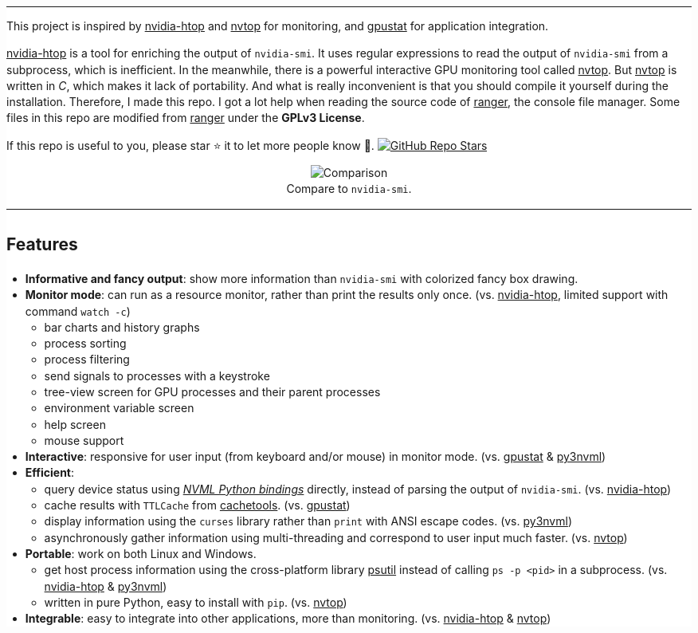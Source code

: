 ------

This project is inspired by [nvidia-htop](https://github.com/peci1/nvidia-htop) and [nvtop](https://github.com/Syllo/nvtop) for monitoring, and [gpustat](https://github.com/wookayin/gpustat) for application integration.

[nvidia-htop](https://github.com/peci1/nvidia-htop) is a tool for enriching the output of `nvidia-smi`. It uses regular expressions to read the output of `nvidia-smi` from a subprocess, which is inefficient. In the meanwhile, there is a powerful interactive GPU monitoring tool called [nvtop](https://github.com/Syllo/nvtop). But [nvtop](https://github.com/Syllo/nvtop) is written in *C*, which makes it lack of portability. And what is really inconvenient is that you should compile it yourself during the installation. Therefore, I made this repo. I got a lot help when reading the source code of [ranger](https://github.com/ranger/ranger), the console file manager. Some files in this repo are modified from [ranger](https://github.com/ranger/ranger) under the **GPLv3 License**.

If this repo is useful to you, please star ⭐️ it to let more people know 🤗. [![GitHub Repo Stars](https://img.shields.io/github/stars/XuehaiPan/nvitop?label=Stars&logo=github&color=brightgreen)](https://github.com/XuehaiPan/nvitop)

<p align="center">
  <img width="100%" src="https://user-images.githubusercontent.com/16078332/117765245-3f16de80-b260-11eb-99c7-077cd5519074.png" alt="Comparison">
  </br>
  Compare to <code>nvidia-smi</code>.
</p>

------

## Features

- **Informative and fancy output**: show more information than `nvidia-smi` with colorized fancy box drawing.
- **Monitor mode**: can run as a resource monitor, rather than print the results only once. (vs. [nvidia-htop](https://github.com/peci1/nvidia-htop), limited support with command `watch -c`)
  - bar charts and history graphs
  - process sorting
  - process filtering
  - send signals to processes with a keystroke
  - tree-view screen for GPU processes and their parent processes
  - environment variable screen
  - help screen
  - mouse support
- **Interactive**: responsive for user input (from keyboard and/or mouse) in monitor mode. (vs. [gpustat](https://github.com/wookayin/gpustat) & [py3nvml](https://github.com/fbcotter/py3nvml))
- **Efficient**:
  - query device status using [*NVML Python bindings*](https://pypi.org/project/nvidia-ml-py) directly, instead of parsing the output of `nvidia-smi`. (vs. [nvidia-htop](https://github.com/peci1/nvidia-htop))
  - cache results with `TTLCache` from [cachetools](https://github.com/tkem/cachetools). (vs. [gpustat](https://github.com/wookayin/gpustat))
  - display information using the `curses` library rather than `print` with ANSI escape codes. (vs. [py3nvml](https://github.com/fbcotter/py3nvml))
  - asynchronously gather information using multi-threading and correspond to user input much faster. (vs. [nvtop](https://github.com/Syllo/nvtop))
- **Portable**: work on both Linux and Windows.
  - get host process information using the cross-platform library [psutil](https://github.com/giampaolo/psutil) instead of calling `ps -p <pid>` in a subprocess. (vs. [nvidia-htop](https://github.com/peci1/nvidia-htop) & [py3nvml](https://github.com/fbcotter/py3nvml))
  - written in pure Python, easy to install with `pip`. (vs. [nvtop](https://github.com/Syllo/nvtop))
- **Integrable**: easy to integrate into other applications, more than monitoring. (vs. [nvidia-htop](https://github.com/peci1/nvidia-htop) & [nvtop](https://github.com/Syllo/nvtop))
